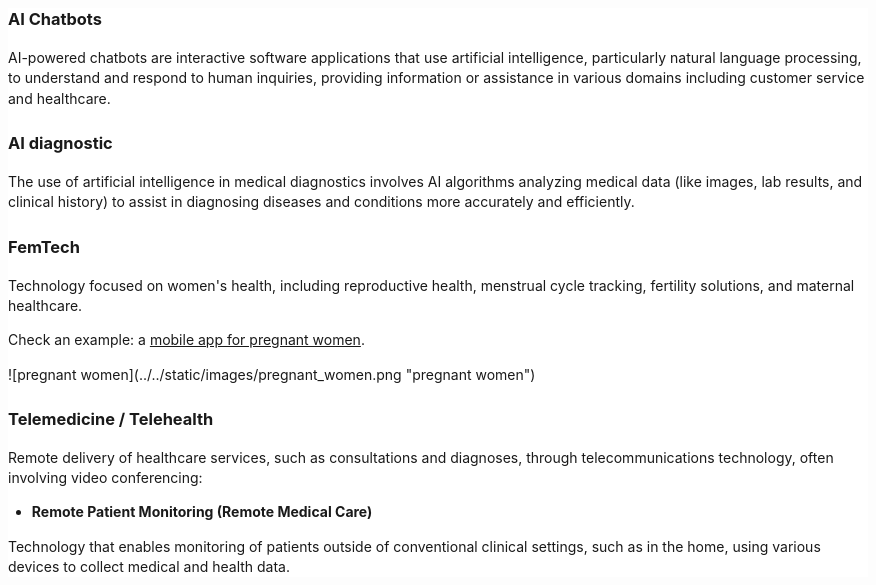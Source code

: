 ### AI Chatbots

AI-powered chatbots are interactive software applications that use artificial intelligence, particularly natural language processing, to understand and respond to human inquiries, providing information or assistance in various domains including customer service and healthcare.

### AI diagnostic

The use of artificial intelligence in medical diagnostics involves AI algorithms analyzing medical data (like images, lab results, and clinical history) to assist in diagnosing diseases and conditions more accurately and efficiently.

### FemTech

Technology focused on women's health, including reproductive health, menstrual cycle tracking, fertility solutions, and maternal healthcare.

Check an example: a [mobile app for pregnant women](/projects/pregnancy-app/).

<div className="image">![pregnant women](../../static/images/pregnant_women.png "pregnant women")</div>

### Telemedicine / Telehealth

Remote delivery of healthcare services, such as consultations and diagnoses, through telecommunications technology, often involving video conferencing:

* **Remote Patient Monitoring (Remote Medical Care)**

Technology that enables monitoring of patients outside of conventional clinical settings, such as in the home, using various devices to collect medical and health data.
